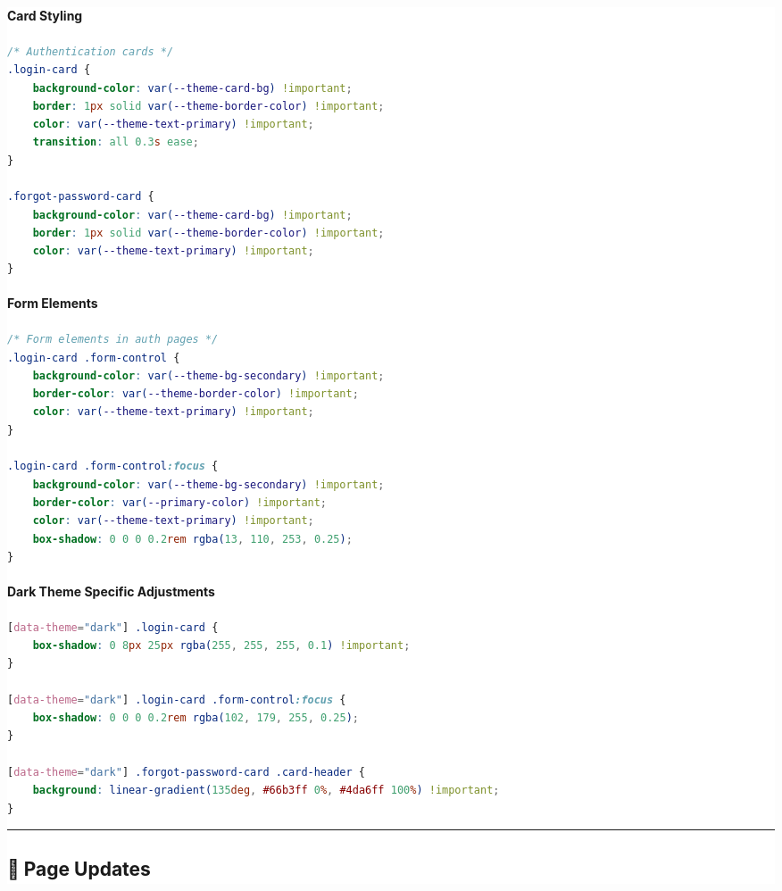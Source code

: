 #### **Card Styling**
```css
/* Authentication cards */
.login-card {
    background-color: var(--theme-card-bg) !important;
    border: 1px solid var(--theme-border-color) !important;
    color: var(--theme-text-primary) !important;
    transition: all 0.3s ease;
}

.forgot-password-card {
    background-color: var(--theme-card-bg) !important;
    border: 1px solid var(--theme-border-color) !important;
    color: var(--theme-text-primary) !important;
}
```

#### **Form Elements**
```css
/* Form elements in auth pages */
.login-card .form-control {
    background-color: var(--theme-bg-secondary) !important;
    border-color: var(--theme-border-color) !important;
    color: var(--theme-text-primary) !important;
}

.login-card .form-control:focus {
    background-color: var(--theme-bg-secondary) !important;
    border-color: var(--primary-color) !important;
    color: var(--theme-text-primary) !important;
    box-shadow: 0 0 0 0.2rem rgba(13, 110, 253, 0.25);
}
```

#### **Dark Theme Specific Adjustments**
```css
[data-theme="dark"] .login-card {
    box-shadow: 0 8px 25px rgba(255, 255, 255, 0.1) !important;
}

[data-theme="dark"] .login-card .form-control:focus {
    box-shadow: 0 0 0 0.2rem rgba(102, 179, 255, 0.25);
}

[data-theme="dark"] .forgot-password-card .card-header {
    background: linear-gradient(135deg, #66b3ff 0%, #4da6ff 100%) !important;
}
```

---

## 📄 **Page Updates**
